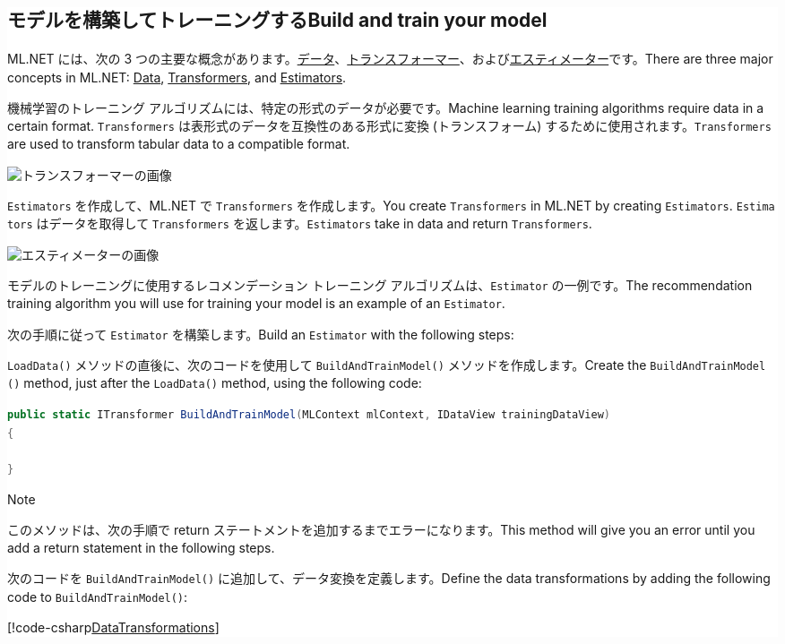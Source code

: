 ## <a name="build-and-train-your-model"></a><span data-ttu-id="3d294-192">モデルを構築してトレーニングする</span><span class="sxs-lookup"><span data-stu-id="3d294-192">Build and train your model</span></span>

<span data-ttu-id="3d294-193">ML.NET には、次の 3 つの主要な概念があります。[データ](../resources/glossary.md#data)、[トランスフォーマー](../resources/glossary.md#transformer)、および[エスティメーター](../resources/glossary.md#estimator)です。</span><span class="sxs-lookup"><span data-stu-id="3d294-193">There are three major concepts in ML.NET: [Data](../resources/glossary.md#data), [Transformers](../resources/glossary.md#transformer), and [Estimators](../resources/glossary.md#estimator).</span></span>

<span data-ttu-id="3d294-194">機械学習のトレーニング アルゴリズムには、特定の形式のデータが必要です。</span><span class="sxs-lookup"><span data-stu-id="3d294-194">Machine learning training algorithms require data in a certain format.</span></span> <span data-ttu-id="3d294-195">`Transformers` は表形式のデータを互換性のある形式に変換 (トランスフォーム) するために使用されます。</span><span class="sxs-lookup"><span data-stu-id="3d294-195">`Transformers` are used to transform tabular data to a compatible format.</span></span>

![トランスフォーマーの画像](./media/movie-recommendation/transformer.png)

<span data-ttu-id="3d294-197">`Estimators` を作成して、ML.NET で `Transformers` を作成します。</span><span class="sxs-lookup"><span data-stu-id="3d294-197">You create `Transformers` in ML.NET by creating `Estimators`.</span></span> <span data-ttu-id="3d294-198">`Estimators` はデータを取得して `Transformers` を返します。</span><span class="sxs-lookup"><span data-stu-id="3d294-198">`Estimators` take in data and return `Transformers`.</span></span>

![エスティメーターの画像](./media/movie-recommendation/estimator.png)

<span data-ttu-id="3d294-200">モデルのトレーニングに使用するレコメンデーション トレーニング アルゴリズムは、`Estimator` の一例です。</span><span class="sxs-lookup"><span data-stu-id="3d294-200">The recommendation training algorithm you will use for training your model is an example of an `Estimator`.</span></span>

<span data-ttu-id="3d294-201">次の手順に従って `Estimator` を構築します。</span><span class="sxs-lookup"><span data-stu-id="3d294-201">Build an `Estimator` with the following steps:</span></span>

<span data-ttu-id="3d294-202">`LoadData()` メソッドの直後に、次のコードを使用して `BuildAndTrainModel()` メソッドを作成します。</span><span class="sxs-lookup"><span data-stu-id="3d294-202">Create the `BuildAndTrainModel()` method, just after the `LoadData()` method, using the following code:</span></span>

```csharp
public static ITransformer BuildAndTrainModel(MLContext mlContext, IDataView trainingDataView)
{

}
```

> [!NOTE]
> <span data-ttu-id="3d294-203">このメソッドは、次の手順で return ステートメントを追加するまでエラーになります。</span><span class="sxs-lookup"><span data-stu-id="3d294-203">This method will give you an error until you add a return statement in the following steps.</span></span>

<span data-ttu-id="3d294-204">次のコードを `BuildAndTrainModel()` に追加して、データ変換を定義します。</span><span class="sxs-lookup"><span data-stu-id="3d294-204">Define the data transformations by adding the following code to `BuildAndTrainModel()`:</span></span>

[!code-csharp[DataTransformations](~/samples/machine-learning/tutorials/MovieRecommendation/Program.cs#DataTransformations "Define data transformations")]
